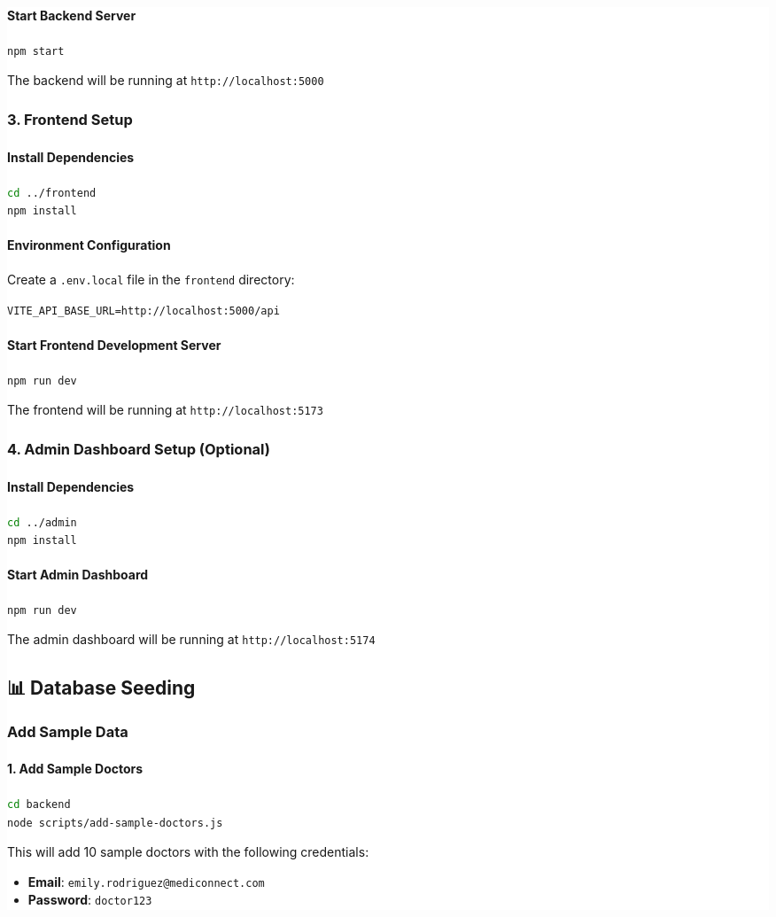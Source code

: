 #### Start Backend Server
```bash
npm start
```

The backend will be running at `http://localhost:5000`

### 3. Frontend Setup

#### Install Dependencies
```bash
cd ../frontend
npm install
```

#### Environment Configuration
Create a `.env.local` file in the `frontend` directory:

```env
VITE_API_BASE_URL=http://localhost:5000/api
```

#### Start Frontend Development Server
```bash
npm run dev
```

The frontend will be running at `http://localhost:5173`

### 4. Admin Dashboard Setup (Optional)

#### Install Dependencies
```bash
cd ../admin
npm install
```

#### Start Admin Dashboard
```bash
npm run dev
```

The admin dashboard will be running at `http://localhost:5174`

## 📊 Database Seeding

### Add Sample Data

#### 1. Add Sample Doctors
```bash
cd backend
node scripts/add-sample-doctors.js
```

This will add 10 sample doctors with the following credentials:
- **Email**: `emily.rodriguez@mediconnect.com`
- **Password**: `doctor123`
